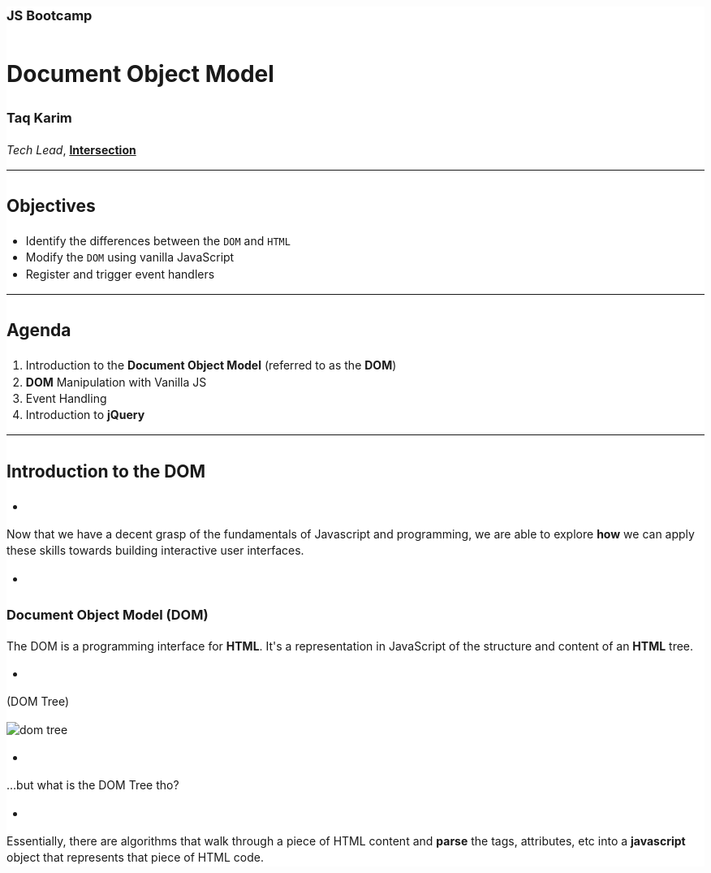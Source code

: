 ### JS Bootcamp
# Document Object Model
### Taq Karim

*Tech Lead*, **[Intersection](https://www.intersection.com/)**

---

## Objectives

* Identify the differences between the `DOM` and `HTML`
* Modify the `DOM` using vanilla JavaScript
* Register and trigger event handlers

---


## Agenda

1. Introduction to the **Document Object Model** (referred to as the **DOM**)
2. **DOM** Manipulation with Vanilla JS
3. Event Handling
4. Introduction to **jQuery**

---

## Introduction to the DOM

-

Now that we have a decent grasp of the fundamentals of Javascript and programming, we are able to explore **how** we can apply these skills towards building interactive user interfaces.

-

### Document Object Model (DOM)
The DOM is a programming interface for **HTML**. It's a representation in JavaScript of the structure and content of an **HTML** tree.

-

(DOM Tree)

![dom tree](https://raw.githubusercontent.com/mottaquikarim/JavaScriptDevelopmentRemote/master/assets/DOM_tree.jpg)

-

...but what is the DOM Tree tho?

-

Essentially, there are algorithms that walk through a piece of HTML content and **parse** the tags, attributes, etc into a **javascript** object that represents that piece of HTML code.
